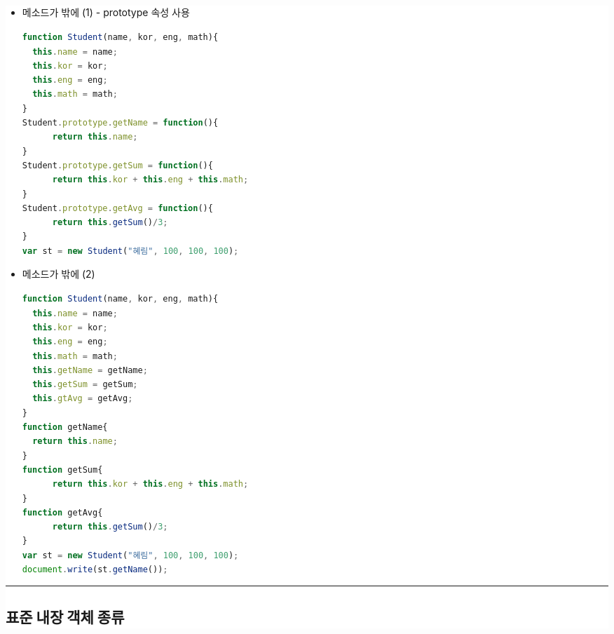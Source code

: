   ```javascript
  ```

* 메소드가 밖에 (1) - prototype 속성 사용

  ```javascript
  function Student(name, kor, eng, math){
  	this.name = name;
  	this.kor = kor;
  	this.eng = eng;
  	this.math = math;
  }
  Student.prototype.getName = function(){
  		return this.name;
  }
  Student.prototype.getSum = function(){
  		return this.kor + this.eng + this.math;
  }
  Student.prototype.getAvg = function(){
  		return this.getSum()/3;
  }
  var st = new Student("혜림", 100, 100, 100);
  ```

* 메소드가 밖에 (2)

  ```javascript
  function Student(name, kor, eng, math){
  	this.name = name;
  	this.kor = kor;
  	this.eng = eng;
  	this.math = math;
  	this.getName = getName;
  	this.getSum = getSum;
  	this.gtAvg = getAvg;
  }
  function getName{
  	return this.name;
  }
  function getSum{
  		return this.kor + this.eng + this.math;
  }
  function getAvg{
  		return this.getSum()/3;
  }
  var st = new Student("혜림", 100, 100, 100);
  document.write(st.getName());
  ```

  

---



## 표준 내장 객체 종류
